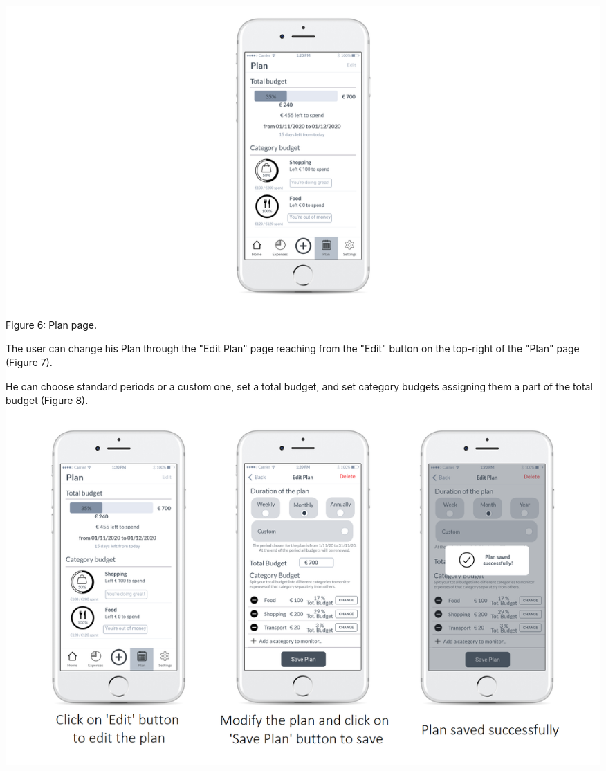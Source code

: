 ![Figure 6: Plan Page.](Wireframe/Plan.png)

Figure 6: Plan page.

The user can change his Plan through the "Edit Plan" page reaching from the "Edit" button on the top-right of the "Plan" page (Figure 7). 

He can choose standard periods or a custom one, set a total budget, and set category budgets assigning them a part of the total budget (Figure 8).

![Figure 7: Edit Plan.](Wireframe/Editplan.png)
